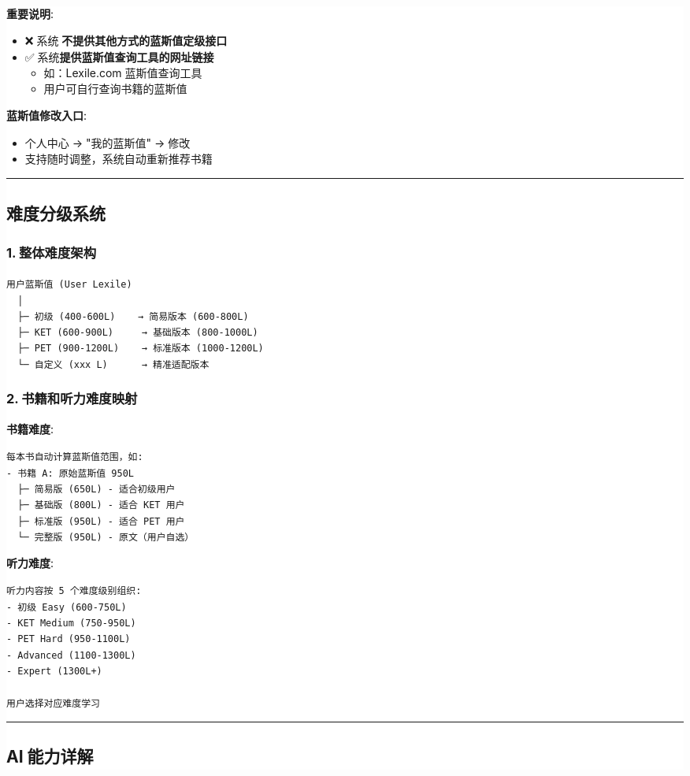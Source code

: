 **重要说明**:
- ❌ 系统 **不提供其他方式的蓝斯值定级接口**
- ✅ 系统**提供蓝斯值查询工具的网址链接**
  - 如：Lexile.com 蓝斯值查询工具
  - 用户可自行查询书籍的蓝斯值

**蓝斯值修改入口**:
- 个人中心 → "我的蓝斯值" → 修改
- 支持随时调整，系统自动重新推荐书籍

---

## 难度分级系统

### 1. 整体难度架构

```
用户蓝斯值 (User Lexile)
  │
  ├─ 初级 (400-600L)    → 简易版本 (600-800L)
  ├─ KET (600-900L)     → 基础版本 (800-1000L)
  ├─ PET (900-1200L)    → 标准版本 (1000-1200L)
  └─ 自定义 (xxx L)      → 精准适配版本
```

### 2. 书籍和听力难度映射

**书籍难度**:
```
每本书自动计算蓝斯值范围，如:
- 书籍 A: 原始蓝斯值 950L
  ├─ 简易版 (650L) - 适合初级用户
  ├─ 基础版 (800L) - 适合 KET 用户
  ├─ 标准版 (950L) - 适合 PET 用户
  └─ 完整版 (950L) - 原文（用户自选）
```

**听力难度**:
```
听力内容按 5 个难度级别组织:
- 初级 Easy (600-750L)
- KET Medium (750-950L)
- PET Hard (950-1100L)
- Advanced (1100-1300L)
- Expert (1300L+)

用户选择对应难度学习
```

---

## AI 能力详解
